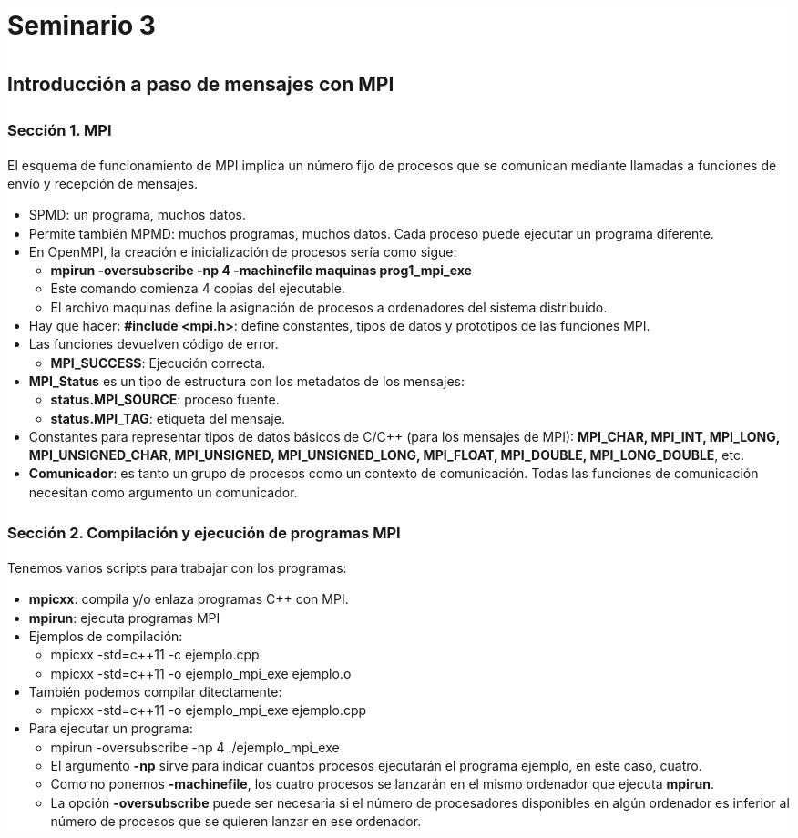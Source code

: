 # Seminario 3

## Introducción a paso de mensajes con MPI

### Sección 1. MPI

El esquema de funcionamiento de MPI implica un número fijo de procesos que se comunican mediante llamadas a funciones de envío y recepción de mensajes.

- SPMD: un programa, muchos datos.
- Permite también MPMD: muchos programas, muchos datos. Cada proceso puede ejecutar un programa diferente.
- En OpenMPI, la creación e inicialización de procesos sería como sigue:
  - **mpirun -oversubscribe -np 4 -machinefile maquinas prog1_mpi_exe**
  - Este comando comienza 4 copias del ejecutable.
  - El archivo maquinas define la asignación de procesos a ordenadores del sistema distribuido.
- Hay que hacer: **#include <mpi.h>**: define constantes, tipos de datos y prototipos de las funciones MPI.
- Las funciones devuelven código de error.
  - **MPI_SUCCESS**: Ejecución correcta.
- **MPI_Status** es un tipo de estructura con los metadatos de los mensajes:
  - **status.MPI_SOURCE**: proceso fuente.
  - **status.MPI_TAG**: etiqueta del mensaje.
- Constantes para representar tipos de datos básicos de C/C++ (para los mensajes de MPI): **MPI_CHAR, MPI_INT, MPI_LONG, MPI_UNSIGNED_CHAR, MPI_UNSIGNED, MPI_UNSIGNED_LONG, MPI_FLOAT, MPI_DOUBLE, MPI_LONG_DOUBLE**, etc.
- **Comunicador**: es tanto un grupo de procesos como un contexto de comunicación. Todas las funciones de comunicación necesitan como argumento un comunicador.



### Sección 2. Compilación y ejecución de programas MPI

Tenemos varios scripts para trabajar con los programas:

- **mpicxx**: compila y/o enlaza programas C++ con MPI.
- **mpirun**: ejecuta programas MPI
- Ejemplos de compilación:
  - mpicxx -std=c++11 -c ejemplo.cpp
  - mpicxx -std=c++11 -o ejemplo_mpi_exe ejemplo.o
- También podemos compilar ditectamente:
  - mpicxx -std=c++11 -o ejemplo_mpi_exe ejemplo.cpp
- Para ejecutar un programa:
  - mpirun -oversubscribe -np 4 ./ejemplo_mpi_exe
  - El argumento **-np** sirve para indicar cuantos procesos ejecutarán el programa ejemplo, en este caso, cuatro.
  - Como no ponemos **-machinefile**, los cuatro procesos se lanzarán en el mismo ordenador que ejecuta **mpirun**.
  - La opción **-oversubscribe** puede ser necesaria si el número de procesadores disponibles en algún ordenador es inferior al número de procesos que se quieren lanzar en ese ordenador.
